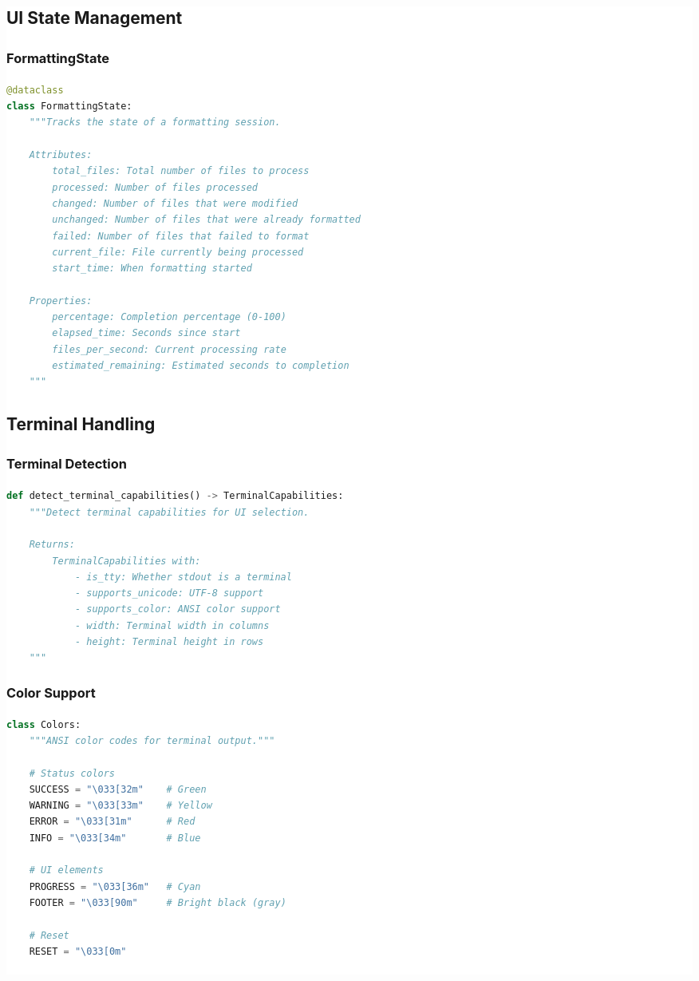 ## UI State Management

### FormattingState

```python
@dataclass
class FormattingState:
    """Tracks the state of a formatting session.
    
    Attributes:
        total_files: Total number of files to process
        processed: Number of files processed
        changed: Number of files that were modified
        unchanged: Number of files that were already formatted
        failed: Number of files that failed to format
        current_file: File currently being processed
        start_time: When formatting started
        
    Properties:
        percentage: Completion percentage (0-100)
        elapsed_time: Seconds since start
        files_per_second: Current processing rate
        estimated_remaining: Estimated seconds to completion
    """
```

## Terminal Handling

### Terminal Detection

```python
def detect_terminal_capabilities() -> TerminalCapabilities:
    """Detect terminal capabilities for UI selection.
    
    Returns:
        TerminalCapabilities with:
            - is_tty: Whether stdout is a terminal
            - supports_unicode: UTF-8 support
            - supports_color: ANSI color support
            - width: Terminal width in columns
            - height: Terminal height in rows
    """
```

### Color Support

```python
class Colors:
    """ANSI color codes for terminal output."""
    
    # Status colors
    SUCCESS = "\033[32m"    # Green
    WARNING = "\033[33m"    # Yellow
    ERROR = "\033[31m"      # Red
    INFO = "\033[34m"       # Blue
    
    # UI elements
    PROGRESS = "\033[36m"   # Cyan
    FOOTER = "\033[90m"     # Bright black (gray)
    
    # Reset
    RESET = "\033[0m"
    
```